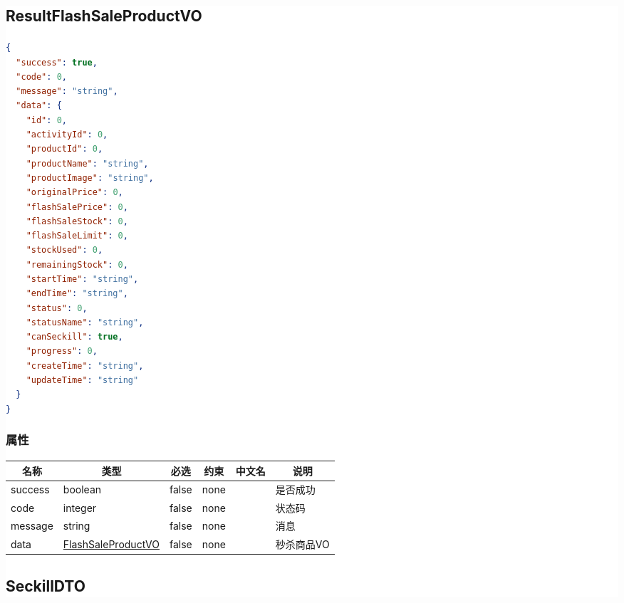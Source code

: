 <h2 id="tocS_ResultFlashSaleProductVO">ResultFlashSaleProductVO</h2>

<a id="schemaresultflashsaleproductvo"></a>
<a id="schema_ResultFlashSaleProductVO"></a>
<a id="tocSresultflashsaleproductvo"></a>
<a id="tocsresultflashsaleproductvo"></a>

```json
{
  "success": true,
  "code": 0,
  "message": "string",
  "data": {
    "id": 0,
    "activityId": 0,
    "productId": 0,
    "productName": "string",
    "productImage": "string",
    "originalPrice": 0,
    "flashSalePrice": 0,
    "flashSaleStock": 0,
    "flashSaleLimit": 0,
    "stockUsed": 0,
    "remainingStock": 0,
    "startTime": "string",
    "endTime": "string",
    "status": 0,
    "statusName": "string",
    "canSeckill": true,
    "progress": 0,
    "createTime": "string",
    "updateTime": "string"
  }
}

```

### 属性

|名称|类型|必选|约束|中文名|说明|
|---|---|---|---|---|---|
|success|boolean|false|none||是否成功|
|code|integer|false|none||状态码|
|message|string|false|none||消息|
|data|[FlashSaleProductVO](#schemaflashsaleproductvo)|false|none||秒杀商品VO|

<h2 id="tocS_SeckillDTO">SeckillDTO</h2>

<a id="schemaseckilldto"></a>
<a id="schema_SeckillDTO"></a>
<a id="tocSseckilldto"></a>
<a id="tocsseckilldto"></a>
